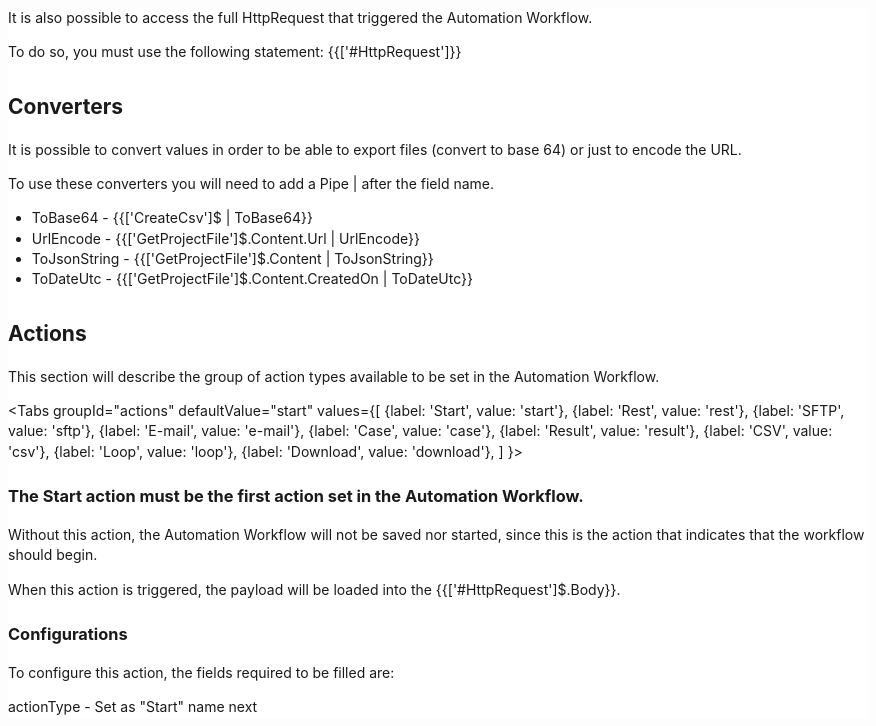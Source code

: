 It is also possible to access the full HttpRequest that triggered the Automation Workflow.

To do so, you must use the following statement: {{['#HttpRequest']}}


## Converters

It is possible to convert values in order to be able to export files (convert to base 64) or just to encode the URL.

To use these converters you will need to add a Pipe  | after the field name.

- ToBase64 - {{['CreateCsv']$ | ToBase64}}
- UrlEncode - {{['GetProjectFile']$.Content.Url | UrlEncode}}
- ToJsonString - {{['GetProjectFile']$.Content | ToJsonString}}
- ToDateUtc - {{['GetProjectFile']$.Content.CreatedOn | ToDateUtc}}


## Actions

This section will describe the group of action types available to be set in the Automation Workflow.

<Tabs
  groupId="actions"
  defaultValue="start"
  values={[
    {label: 'Start', value: 'start'},
    {label: 'Rest', value: 'rest'},
    {label: 'SFTP', value: 'sftp'},
    {label: 'E-mail', value: 'e-mail'},
    {label: 'Case', value: 'case'},
    {label: 'Result', value: 'result'},
    {label: 'CSV', value: 'csv'},
    {label: 'Loop', value: 'loop'},
    {label: 'Download', value: 'download'},
  ]
}>

<TabItem value="start">

### The Start action must be the first action set in the Automation Workflow.

Without this action, the Automation Workflow will not be saved nor started, since this is the action that indicates that the workflow should begin.

When this action is triggered, the payload will be loaded into the {{['#HttpRequest']$.Body}}.

### Configurations

To configure this action, the fields required to be filled are:

actionType - Set as "Start"
name
next
